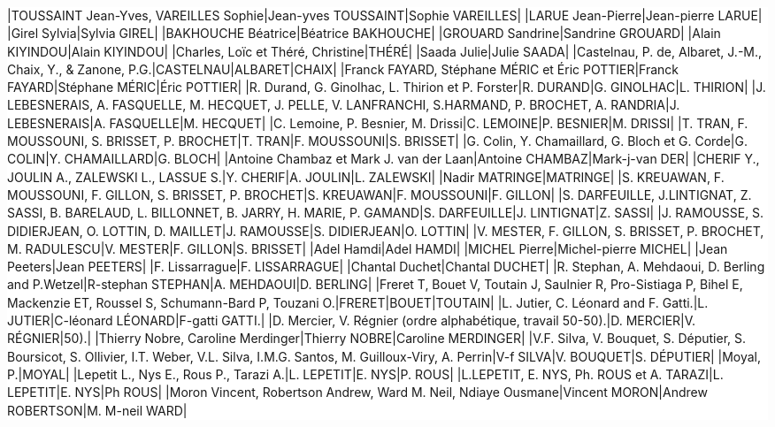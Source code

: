 |TOUSSAINT Jean-Yves, VAREILLES Sophie|Jean-yves TOUSSAINT|Sophie VAREILLES|
|LARUE Jean-Pierre|Jean-pierre LARUE|
|Girel Sylvia|Sylvia GIREL|
|BAKHOUCHE Béatrice|Béatrice BAKHOUCHE|
|GROUARD Sandrine|Sandrine GROUARD|
|Alain KIYINDOU|Alain KIYINDOU|
|Charles, Loïc et Théré, Christine|THÉRÉ|
|Saada Julie|Julie SAADA|
|Castelnau, P. de, Albaret, J.-M., Chaix, Y., & Zanone, P.G.|CASTELNAU|ALBARET|CHAIX|
|Franck FAYARD, Stéphane MÉRIC et Éric POTTIER|Franck FAYARD|Stéphane MÉRIC|Éric POTTIER|
|R. Durand, G. Ginolhac, L. Thirion et P. Forster|R. DURAND|G. GINOLHAC|L. THIRION|
|J. LEBESNERAIS, A. FASQUELLE, M. HECQUET, J. PELLE, V. LANFRANCHI, S.HARMAND, P. BROCHET, A. RANDRIA|J. LEBESNERAIS|A. FASQUELLE|M. HECQUET|
|C. Lemoine, P. Besnier, M. Drissi|C. LEMOINE|P. BESNIER|M. DRISSI|
|T. TRAN, F. MOUSSOUNI, S. BRISSET, P. BROCHET|T. TRAN|F. MOUSSOUNI|S. BRISSET|
|G. Colin, Y. Chamaillard, G. Bloch et G. Corde|G. COLIN|Y. CHAMAILLARD|G. BLOCH|
|Antoine Chambaz et Mark J. van der Laan|Antoine CHAMBAZ|Mark-j-van DER|
|CHERIF Y., JOULIN A., ZALEWSKI L., LASSUE S.|Y. CHERIF|A. JOULIN|L. ZALEWSKI|
|Nadir MATRINGE|MATRINGE|
|S. KREUAWAN, F. MOUSSOUNI, F. GILLON, S. BRISSET, P. BROCHET|S. KREUAWAN|F. MOUSSOUNI|F. GILLON|
|S. DARFEUILLE, J.LINTIGNAT, Z. SASSI, B. BARELAUD, L. BILLONNET, B. JARRY, H. MARIE, P. GAMAND|S. DARFEUILLE|J. LINTIGNAT|Z. SASSI|
|J. RAMOUSSE, S. DIDIERJEAN, O. LOTTIN, D. MAILLET|J. RAMOUSSE|S. DIDIERJEAN|O. LOTTIN|
|V. MESTER, F. GILLON, S. BRISSET, P. BROCHET, M. RADULESCU|V. MESTER|F. GILLON|S. BRISSET|
|Adel Hamdi|Adel HAMDI|
|MICHEL Pierre|Michel-pierre MICHEL|
|Jean Peeters|Jean PEETERS|
|F. Lissarrague|F. LISSARRAGUE|
|Chantal Duchet|Chantal DUCHET|
|R. Stephan, A. Mehdaoui, D. Berling and P.Wetzel|R-stephan STEPHAN|A. MEHDAOUI|D. BERLING|
|Freret T, Bouet V, Toutain J, Saulnier R, Pro-Sistiaga P, Bihel E, Mackenzie ET, Roussel S, Schumann-Bard P, Touzani O.|FRERET|BOUET|TOUTAIN|
|L. Jutier, C. Léonard and F. Gatti.|L. JUTIER|C-léonard LÉONARD|F-gatti GATTI.|
|D. Mercier, V. Régnier (ordre alphabétique, travail 50-50).|D. MERCIER|V. RÉGNIER|50).|
|Thierry Nobre, Caroline Merdinger|Thierry NOBRE|Caroline MERDINGER|
|V.F. Silva, V. Bouquet, S. Députier, S. Boursicot, S. Ollivier, I.T. Weber, V.L. Silva, I.M.G. Santos, M. Guilloux-Viry,  A. Perrin|V-f SILVA|V. BOUQUET|S. DÉPUTIER|
|Moyal, P.|MOYAL|
|Lepetit L., Nys E., Rous P., Tarazi A.|L. LEPETIT|E. NYS|P. ROUS|
|L.LEPETIT, E. NYS, Ph. ROUS et A. TARAZI|L. LEPETIT|E. NYS|Ph ROUS|
|Moron Vincent, Robertson Andrew, Ward M. Neil, Ndiaye Ousmane|Vincent MORON|Andrew ROBERTSON|M. M-neil WARD|